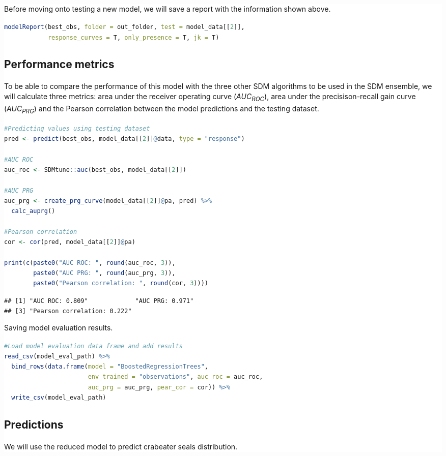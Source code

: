 Before moving onto testing a new model, we will save a report with the
information shown above.

``` r
modelReport(best_obs, folder = out_folder, test = model_data[[2]], 
            response_curves = T, only_presence = T, jk = T)
```

## Performance metrics

To be able to compare the performance of this model with the three other
SDM algorithms to be used in the SDM ensemble, we will calculate three
metrics: area under the receiver operating curve ($AUC_{ROC}$), area
under the precisison-recall gain curve ($AUC_{PRG}$) and the Pearson
correlation between the model predictions and the testing dataset.

``` r
#Predicting values using testing dataset
pred <- predict(best_obs, model_data[[2]]@data, type = "response")

#AUC ROC
auc_roc <- SDMtune::auc(best_obs, model_data[[2]])

#AUC PRG
auc_prg <- create_prg_curve(model_data[[2]]@pa, pred) %>% 
  calc_auprg()

#Pearson correlation
cor <- cor(pred, model_data[[2]]@pa)

print(c(paste0("AUC ROC: ", round(auc_roc, 3)),
        paste0("AUC PRG: ", round(auc_prg, 3)),
        paste0("Pearson correlation: ", round(cor, 3))))
```

    ## [1] "AUC ROC: 0.809"             "AUC PRG: 0.971"            
    ## [3] "Pearson correlation: 0.222"

Saving model evaluation results.

``` r
#Load model evaluation data frame and add results
read_csv(model_eval_path) %>% 
  bind_rows(data.frame(model = "BoostedRegressionTrees", 
                       env_trained = "observations", auc_roc = auc_roc, 
                       auc_prg = auc_prg, pear_cor = cor)) %>% 
  write_csv(model_eval_path)
```

## Predictions

We will use the reduced model to predict crabeater seals distribution.
